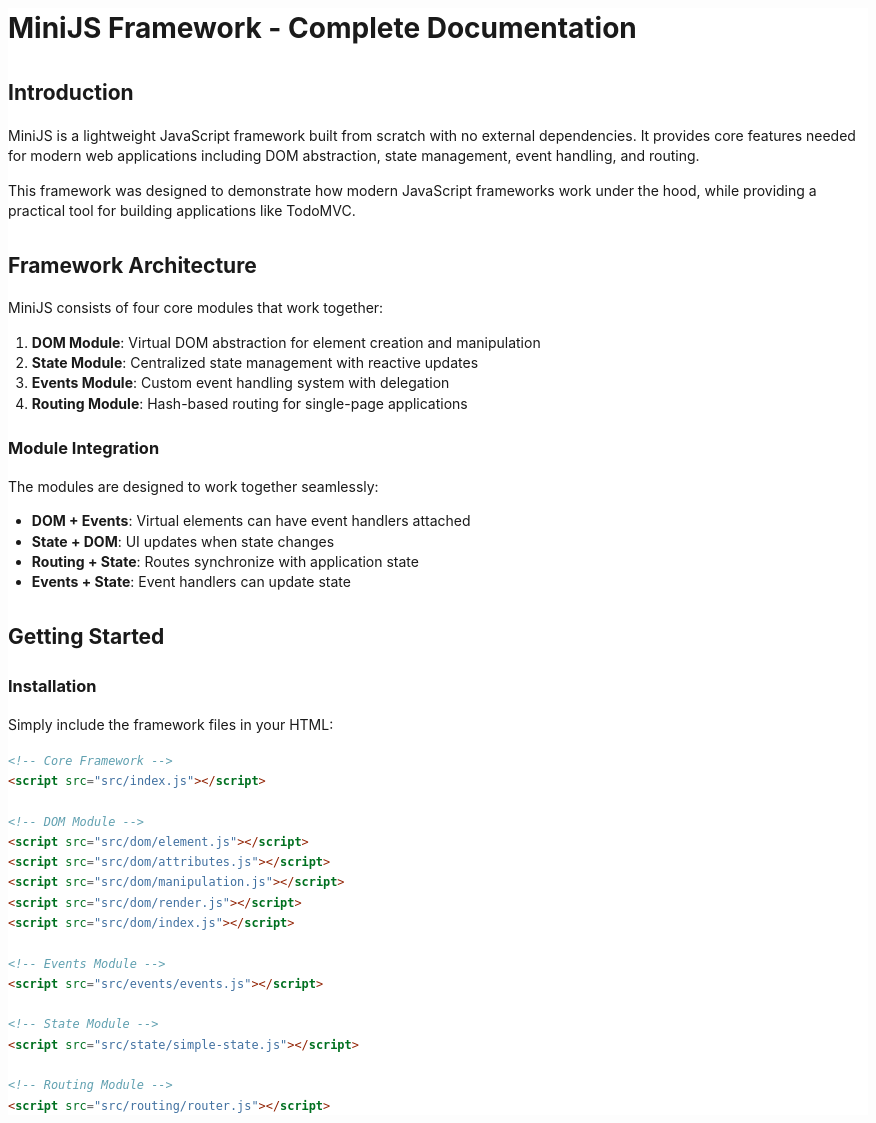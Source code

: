 # MiniJS Framework - Complete Documentation

## Introduction

MiniJS is a lightweight JavaScript framework built from scratch with no external dependencies. It provides core features needed for modern web applications including DOM abstraction, state management, event handling, and routing.

This framework was designed to demonstrate how modern JavaScript frameworks work under the hood, while providing a practical tool for building applications like TodoMVC.

## Framework Architecture

MiniJS consists of four core modules that work together:

1. **DOM Module**: Virtual DOM abstraction for element creation and manipulation
2. **State Module**: Centralized state management with reactive updates
3. **Events Module**: Custom event handling system with delegation
4. **Routing Module**: Hash-based routing for single-page applications

### Module Integration

The modules are designed to work together seamlessly:

- **DOM + Events**: Virtual elements can have event handlers attached
- **State + DOM**: UI updates when state changes
- **Routing + State**: Routes synchronize with application state
- **Events + State**: Event handlers can update state

## Getting Started

### Installation

Simply include the framework files in your HTML:

```html
<!-- Core Framework -->
<script src="src/index.js"></script>

<!-- DOM Module -->
<script src="src/dom/element.js"></script>
<script src="src/dom/attributes.js"></script>
<script src="src/dom/manipulation.js"></script>
<script src="src/dom/render.js"></script>
<script src="src/dom/index.js"></script>

<!-- Events Module -->
<script src="src/events/events.js"></script>

<!-- State Module -->
<script src="src/state/simple-state.js"></script>

<!-- Routing Module -->
<script src="src/routing/router.js"></script>
```

